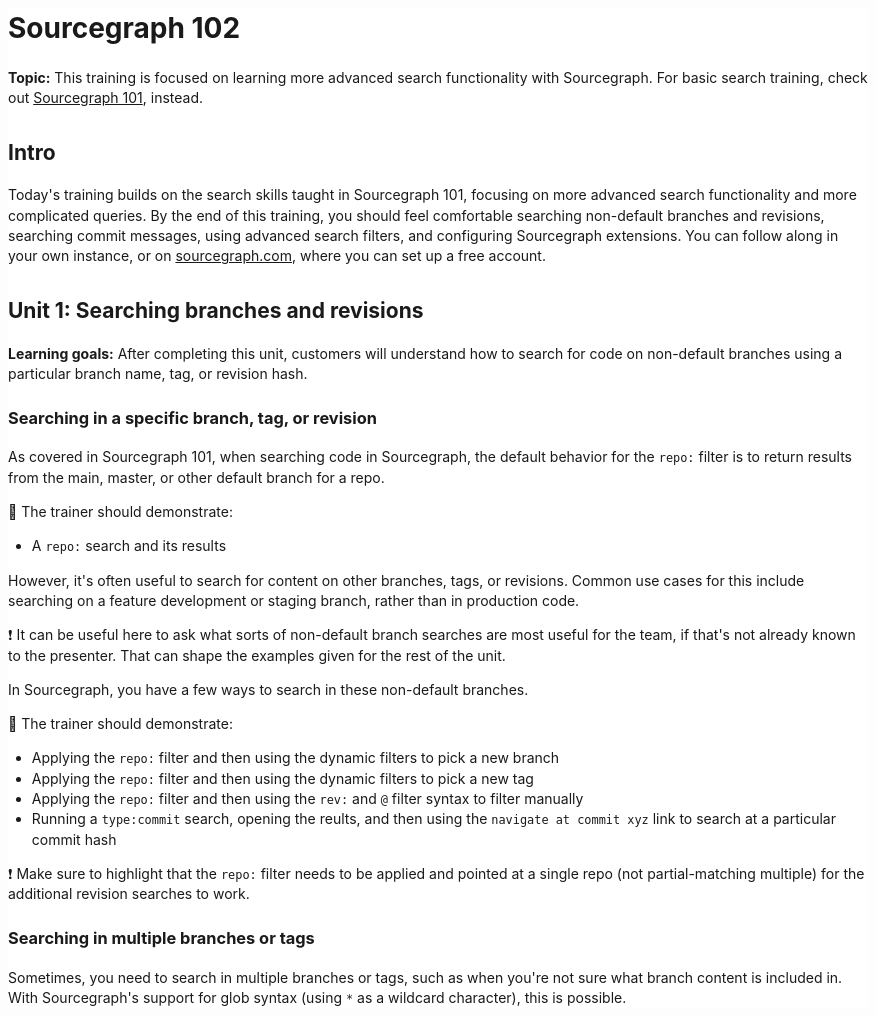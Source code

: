 # Sourcegraph 102

**Topic:** This training is focused on learning more advanced search functionality with Sourcegraph. For basic search training, check out [Sourcegraph 101](../sourcegraph-101/lesson-plan.md), instead.

## Intro

Today's training builds on the search skills taught in Sourcegraph 101, focusing on more advanced search functionality and more complicated queries. By the end of this training, you should feel comfortable searching non-default branches and revisions, searching commit messages, using advanced search filters, and configuring Sourcegraph extensions. You can follow along in your own instance, or on [sourcegraph.com](https://www.sourcegraph.com/search), where you can set up a free account.

## Unit 1: Searching branches and revisions

**Learning goals:** After completing this unit, customers will understand how to search for code on non-default branches using a particular branch name, tag, or revision hash.

### Searching in a specific branch, tag, or revision

As covered in Sourcegraph 101, when searching code in Sourcegraph, the default behavior for the `repo:` filter is to return results from the main, master, or other default branch for a repo. 

🔎 The trainer should demonstrate:

* A `repo:` search and its results

However, it's often useful to search for content on other branches, tags, or revisions. Common use cases for this include searching on a feature development or staging branch, rather than in production code. 

❗️ It can be useful here to ask what sorts of non-default branch searches are most useful for the team, if that's not already known to the presenter. That can shape the examples given for the rest of the unit.

In Sourcegraph, you have a few ways to search in these non-default branches.

🔎 The trainer should demonstrate:

* Applying the `repo:` filter and then using the dynamic filters to pick a new branch
* Applying the `repo:` filter and then using the dynamic filters to pick a new tag
* Applying the `repo:` filter and then using the `rev:` and `@` filter syntax to filter manually
* Running a `type:commit` search, opening the reults, and then using the `navigate at commit xyz` link to search at a particular commit hash

❗️ Make sure to highlight that the `repo:` filter needs to be applied and pointed at a single repo (not partial-matching multiple) for the additional revision searches to work.

### Searching in multiple branches or tags

Sometimes, you need to search in multiple branches or tags, such as when you're not sure what branch content is included in. With Sourcegraph's support for glob syntax (using `*` as a wildcard character), this is possible.
